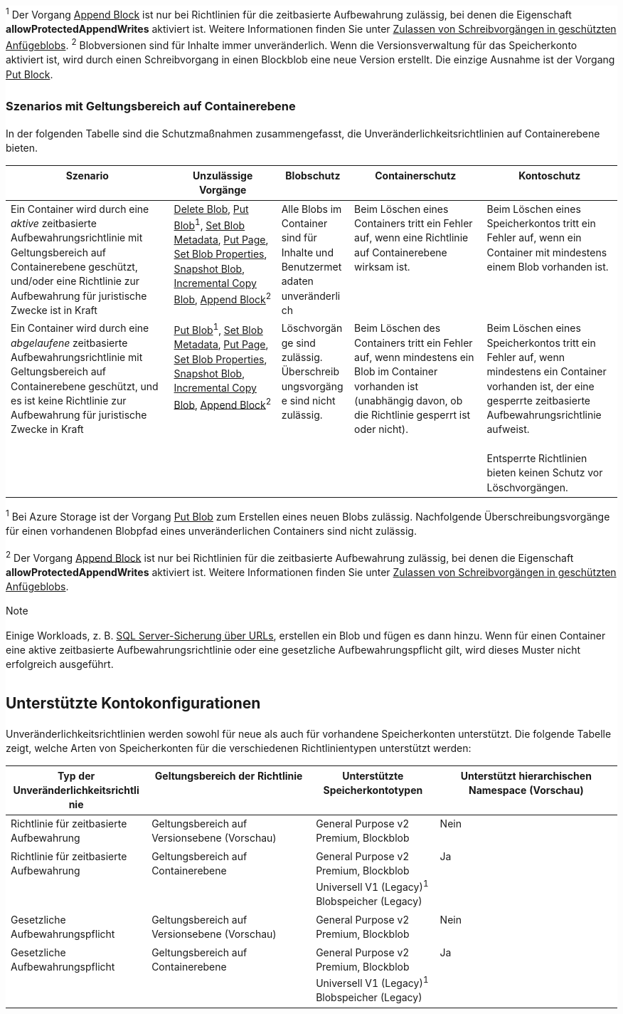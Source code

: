 <sup>1</sup> Der Vorgang [Append Block](/rest/api/storageservices/append-block) ist nur bei Richtlinien für die zeitbasierte Aufbewahrung zulässig, bei denen die Eigenschaft **allowProtectedAppendWrites** aktiviert ist. Weitere Informationen finden Sie unter [Zulassen von Schreibvorgängen in geschützten Anfügeblobs](immutable-time-based-retention-policy-overview.md#allow-protected-append-blobs-writes).
<sup>2</sup> Blobversionen sind für Inhalte immer unveränderlich. Wenn die Versionsverwaltung für das Speicherkonto aktiviert ist, wird durch einen Schreibvorgang in einen Blockblob eine neue Version erstellt. Die einzige Ausnahme ist der Vorgang [Put Block](/rest/api/storageservices/put-block).

### <a name="scenarios-with-container-level-scope"></a>Szenarios mit Geltungsbereich auf Containerebene

In der folgenden Tabelle sind die Schutzmaßnahmen zusammengefasst, die Unveränderlichkeitsrichtlinien auf Containerebene bieten.

| Szenario | Unzulässige Vorgänge | Blobschutz | Containerschutz | Kontoschutz |
|--|--|--|--|--|
| Ein Container wird durch eine *aktive* zeitbasierte Aufbewahrungsrichtlinie mit Geltungsbereich auf Containerebene geschützt, und/oder eine Richtlinie zur Aufbewahrung für juristische Zwecke ist in Kraft | [Delete Blob](/rest/api/storageservices/delete-blob), [Put Blob](/rest/api/storageservices/put-blob)<sup>1</sup>, [Set Blob Metadata](/rest/api/storageservices/set-blob-metadata), [Put Page](/rest/api/storageservices/put-page), [Set Blob Properties](/rest/api/storageservices/set-blob-properties), [Snapshot Blob](/rest/api/storageservices/snapshot-blob), [Incremental Copy Blob](/rest/api/storageservices/incremental-copy-blob), [Append Block](/rest/api/storageservices/append-block)<sup>2</sup> | Alle Blobs im Container sind für Inhalte und Benutzermetadaten unveränderlich | Beim Löschen eines Containers tritt ein Fehler auf, wenn eine Richtlinie auf Containerebene wirksam ist. | Beim Löschen eines Speicherkontos tritt ein Fehler auf, wenn ein Container mit mindestens einem Blob vorhanden ist. |
| Ein Container wird durch eine *abgelaufene* zeitbasierte Aufbewahrungsrichtlinie mit Geltungsbereich auf Containerebene geschützt, und es ist keine Richtlinie zur Aufbewahrung für juristische Zwecke in Kraft | [Put Blob](/rest/api/storageservices/put-blob)<sup>1</sup>, [Set Blob Metadata](/rest/api/storageservices/set-blob-metadata), [Put Page](/rest/api/storageservices/put-page), [Set Blob Properties](/rest/api/storageservices/set-blob-properties), [Snapshot Blob](/rest/api/storageservices/snapshot-blob), [Incremental Copy Blob](/rest/api/storageservices/incremental-copy-blob), [Append Block](/rest/api/storageservices/append-block)<sup>2</sup> | Löschvorgänge sind zulässig. Überschreibungsvorgänge sind nicht zulässig. | Beim Löschen des Containers tritt ein Fehler auf, wenn mindestens ein Blob im Container vorhanden ist (unabhängig davon, ob die Richtlinie gesperrt ist oder nicht). | Beim Löschen eines Speicherkontos tritt ein Fehler auf, wenn mindestens ein Container vorhanden ist, der eine gesperrte zeitbasierte Aufbewahrungsrichtlinie aufweist.<br /><br />Entsperrte Richtlinien bieten keinen Schutz vor Löschvorgängen. |

<sup>1</sup> Bei Azure Storage ist der Vorgang [Put Blob](/rest/api/storageservices/put-blob) zum Erstellen eines neuen Blobs zulässig. Nachfolgende Überschreibungsvorgänge für einen vorhandenen Blobpfad eines unveränderlichen Containers sind nicht zulässig.

<sup>2</sup> Der Vorgang [Append Block](/rest/api/storageservices/append-block) ist nur bei Richtlinien für die zeitbasierte Aufbewahrung zulässig, bei denen die Eigenschaft **allowProtectedAppendWrites** aktiviert ist. Weitere Informationen finden Sie unter [Zulassen von Schreibvorgängen in geschützten Anfügeblobs](immutable-time-based-retention-policy-overview.md#allow-protected-append-blobs-writes).

> [!NOTE]
> Einige Workloads, z. B. [SQL Server-Sicherung über URLs](/sql/relational-databases/backup-restore/sql-server-backup-to-url), erstellen ein Blob und fügen es dann hinzu. Wenn für einen Container eine aktive zeitbasierte Aufbewahrungsrichtlinie oder eine gesetzliche Aufbewahrungspflicht gilt, wird dieses Muster nicht erfolgreich ausgeführt.

## <a name="supported-account-configurations"></a>Unterstützte Kontokonfigurationen

Unveränderlichkeitsrichtlinien werden sowohl für neue als auch für vorhandene Speicherkonten unterstützt. Die folgende Tabelle zeigt, welche Arten von Speicherkonten für die verschiedenen Richtlinientypen unterstützt werden:

| Typ der Unveränderlichkeitsrichtlinie | Geltungsbereich der Richtlinie | Unterstützte Speicherkontotypen | Unterstützt hierarchischen Namespace (Vorschau) |
|--|--|--|--|
| Richtlinie für zeitbasierte Aufbewahrung | Geltungsbereich auf Versionsebene (Vorschau) | General Purpose v2<br />Premium, Blockblob | Nein |
| Richtlinie für zeitbasierte Aufbewahrung | Geltungsbereich auf Containerebene | General Purpose v2<br />Premium, Blockblob<br />Universell V1 (Legacy)<sup>1</sup><br> Blobspeicher (Legacy) | Ja |
| Gesetzliche Aufbewahrungspflicht | Geltungsbereich auf Versionsebene (Vorschau) | General Purpose v2<br />Premium, Blockblob | Nein |
| Gesetzliche Aufbewahrungspflicht | Geltungsbereich auf Containerebene | General Purpose v2<br />Premium, Blockblob<br />Universell V1 (Legacy)<sup>1</sup><br> Blobspeicher (Legacy) | Ja |
